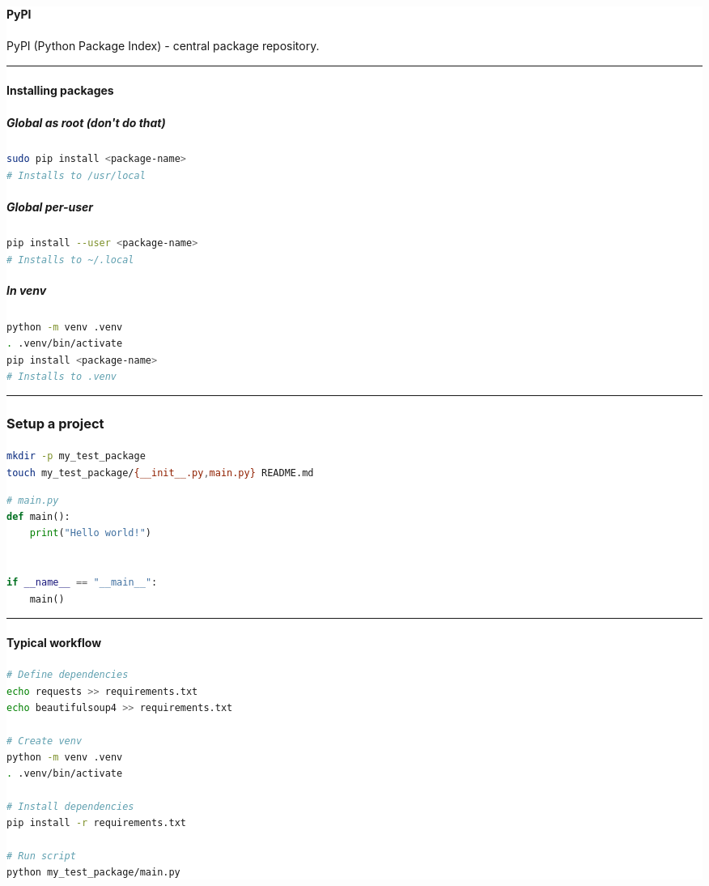 
#### PyPI

PyPI (Python Package Index) - central package repository.

---

#### Installing packages

##### Global as root (don't do that)

```bash
sudo pip install <package-name>
# Installs to /usr/local
```

##### Global per-user

```bash
pip install --user <package-name>
# Installs to ~/.local
```

##### In venv

```bash
python -m venv .venv
. .venv/bin/activate
pip install <package-name>
# Installs to .venv
```

---

### Setup a project

```bash
mkdir -p my_test_package
touch my_test_package/{__init__.py,main.py} README.md
```

```python
# main.py
def main():
    print("Hello world!")


if __name__ == "__main__":
    main()
```

---

#### Typical workflow

```bash
# Define dependencies
echo requests >> requirements.txt
echo beautifulsoup4 >> requirements.txt

# Create venv
python -m venv .venv
. .venv/bin/activate

# Install dependencies
pip install -r requirements.txt

# Run script
python my_test_package/main.py
```

